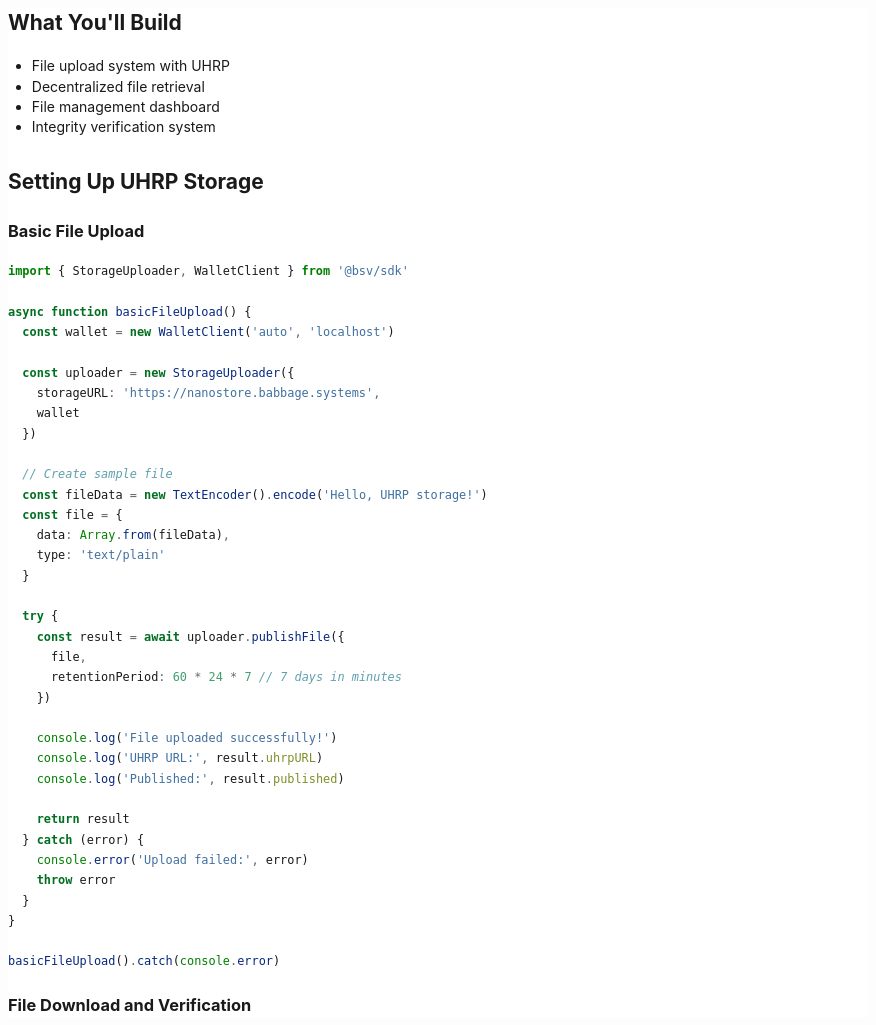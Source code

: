 ## What You'll Build

- File upload system with UHRP
- Decentralized file retrieval
- File management dashboard
- Integrity verification system

## Setting Up UHRP Storage

### Basic File Upload

```typescript
import { StorageUploader, WalletClient } from '@bsv/sdk'

async function basicFileUpload() {
  const wallet = new WalletClient('auto', 'localhost')
  
  const uploader = new StorageUploader({
    storageURL: 'https://nanostore.babbage.systems',
    wallet
  })
  
  // Create sample file
  const fileData = new TextEncoder().encode('Hello, UHRP storage!')
  const file = {
    data: Array.from(fileData),
    type: 'text/plain'
  }
  
  try {
    const result = await uploader.publishFile({
      file,
      retentionPeriod: 60 * 24 * 7 // 7 days in minutes
    })
    
    console.log('File uploaded successfully!')
    console.log('UHRP URL:', result.uhrpURL)
    console.log('Published:', result.published)
    
    return result
  } catch (error) {
    console.error('Upload failed:', error)
    throw error
  }
}

basicFileUpload().catch(console.error)
```

### File Download and Verification
